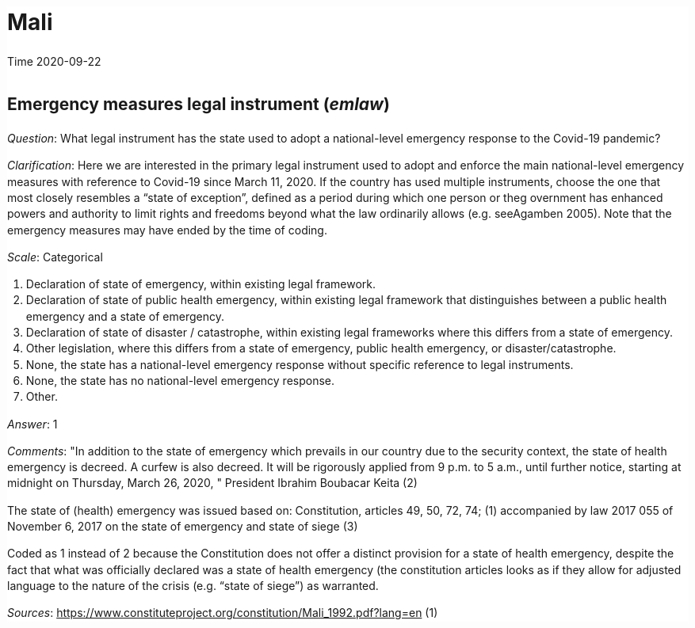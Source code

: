 # Mali 


Time 2020-09-22 





## Emergency measures legal instrument (*emlaw*) 

*Question*: What legal instrument has the state used to adopt a national-level emergency response to the Covid-19 pandemic?

 

*Clarification*: Here we are interested in the primary legal instrument used to adopt and enforce  the  main  national-level  emergency  measures  with  reference  to  Covid-19  since March 11, 2020.  If the country has used multiple instruments, choose the one that most closely resembles a “state of exception”, defined as a period during which one person or theg overnment has enhanced powers and authority to limit rights and freedoms beyond what the law ordinarily allows (e.g.  seeAgamben 2005).  Note that the emergency measures may have ended by the time of coding.

 

*Scale*: Categorical 

 1. Declaration of state of emergency, within existing legal framework. 
 2. Declaration of state of public health emergency, within existing legal framework that distinguishes between a public health emergency and a state of emergency. 
 3. Declaration of state of disaster / catastrophe, within existing legal frameworks where this differs from a state of emergency. 
 4. Other legislation, where this differs from a state of emergency, public health emergency, or disaster/catastrophe. 
 5. None, the state has a national-level emergency response without specific reference to legal instruments. 
 6. None, the state has no national-level emergency response. 
 7. Other.

 
*Answer*: 1 

*Comments*:
 "In addition to the state of emergency which prevails in our country due to the security context, the state of health emergency is decreed. A curfew is also decreed. It will be rigorously applied from 9 p.m. to 5 a.m., until further notice, starting at midnight on Thursday, March 26, 2020, " President Ibrahim Boubacar Keita (2)

The state of (health) emergency was issued based on:
Constitution, articles 49, 50, 72, 74; (1)
accompanied by law 2017 055 of November 6, 2017 on the state of emergency and state of siege (3)

Coded as 1 instead of 2 because the Constitution does not offer a distinct provision for a state of health emergency, despite the fact that what was officially declared was a state of health emergency (the constitution articles looks as if they allow for adjusted language to the nature of the crisis (e.g. “state of siege”) as warranted. 

*Sources*:
 https://www.constituteproject.org/constitution/Mali_1992.pdf?lang=en
(1)
